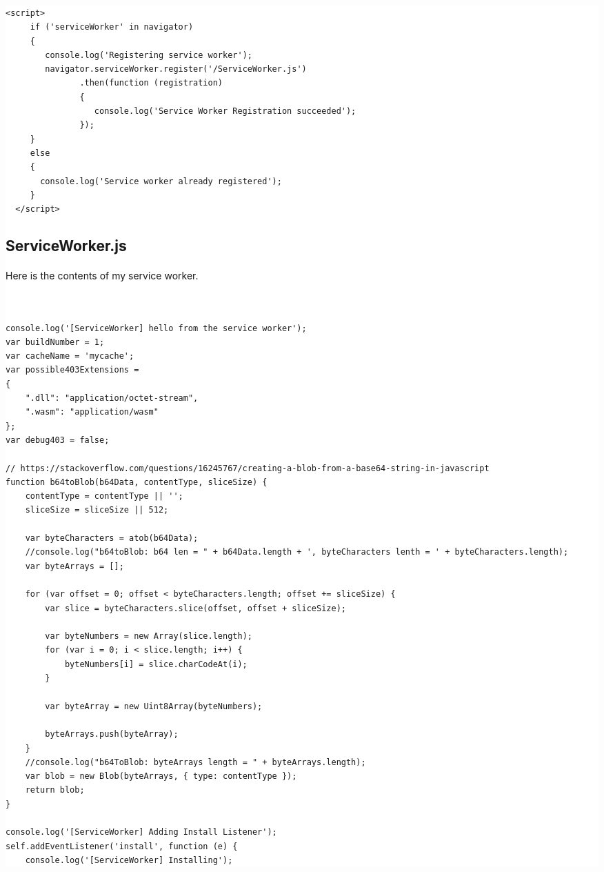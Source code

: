 ```
<script>
     if ('serviceWorker' in navigator) 
     {
        console.log('Registering service worker');
        navigator.serviceWorker.register('/ServiceWorker.js')
               .then(function (registration) 
               {
                  console.log('Service Worker Registration succeeded');
               });
     }
     else 
     {
       console.log('Service worker already registered');
     }
  </script>
```

## ServiceWorker.js
Here is the contents of my service worker.

```


console.log('[ServiceWorker] hello from the service worker');
var buildNumber = 1;
var cacheName = 'mycache';
var possible403Extensions =
{
    ".dll": "application/octet-stream",
    ".wasm": "application/wasm"
};
var debug403 = false;

// https://stackoverflow.com/questions/16245767/creating-a-blob-from-a-base64-string-in-javascript
function b64toBlob(b64Data, contentType, sliceSize) {
    contentType = contentType || '';
    sliceSize = sliceSize || 512;

    var byteCharacters = atob(b64Data);
    //console.log("b64toBlob: b64 len = " + b64Data.length + ', byteCharacters lenth = ' + byteCharacters.length);
    var byteArrays = [];

    for (var offset = 0; offset < byteCharacters.length; offset += sliceSize) {
        var slice = byteCharacters.slice(offset, offset + sliceSize);

        var byteNumbers = new Array(slice.length);
        for (var i = 0; i < slice.length; i++) {
            byteNumbers[i] = slice.charCodeAt(i);
        }

        var byteArray = new Uint8Array(byteNumbers);

        byteArrays.push(byteArray);
    }
    //console.log("b64ToBlob: byteArrays length = " + byteArrays.length);
    var blob = new Blob(byteArrays, { type: contentType });
    return blob;
}

console.log('[ServiceWorker] Adding Install Listener');
self.addEventListener('install', function (e) {
    console.log('[ServiceWorker] Installing');
```